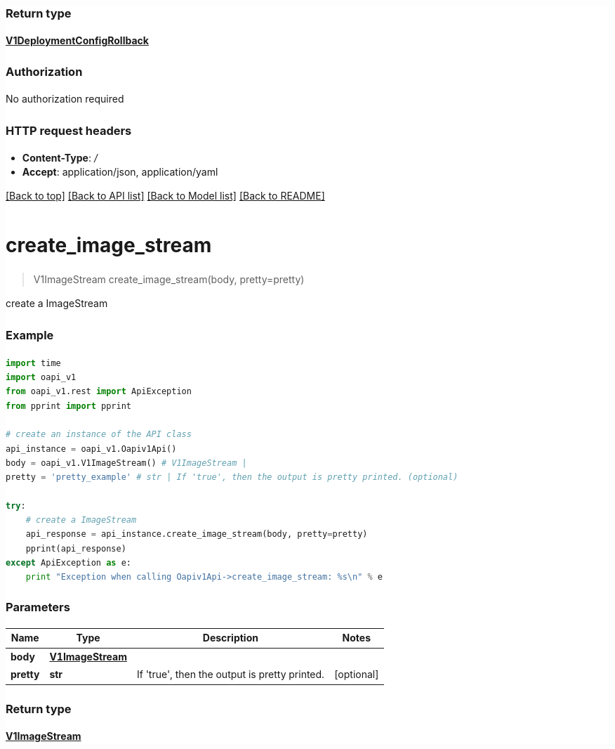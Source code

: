 ### Return type

[**V1DeploymentConfigRollback**](V1DeploymentConfigRollback.md)

### Authorization

No authorization required

### HTTP request headers

 - **Content-Type**: */*
 - **Accept**: application/json, application/yaml

[[Back to top]](#) [[Back to API list]](../README.md#documentation-for-api-endpoints) [[Back to Model list]](../README.md#documentation-for-models) [[Back to README]](../README.md)

# **create_image_stream**
> V1ImageStream create_image_stream(body, pretty=pretty)

create a ImageStream

### Example 
```python
import time
import oapi_v1
from oapi_v1.rest import ApiException
from pprint import pprint

# create an instance of the API class
api_instance = oapi_v1.Oapiv1Api()
body = oapi_v1.V1ImageStream() # V1ImageStream | 
pretty = 'pretty_example' # str | If 'true', then the output is pretty printed. (optional)

try: 
    # create a ImageStream
    api_response = api_instance.create_image_stream(body, pretty=pretty)
    pprint(api_response)
except ApiException as e:
    print "Exception when calling Oapiv1Api->create_image_stream: %s\n" % e
```

### Parameters

Name | Type | Description  | Notes
------------- | ------------- | ------------- | -------------
 **body** | [**V1ImageStream**](V1ImageStream.md)|  | 
 **pretty** | **str**| If &#39;true&#39;, then the output is pretty printed. | [optional] 

### Return type

[**V1ImageStream**](V1ImageStream.md)
